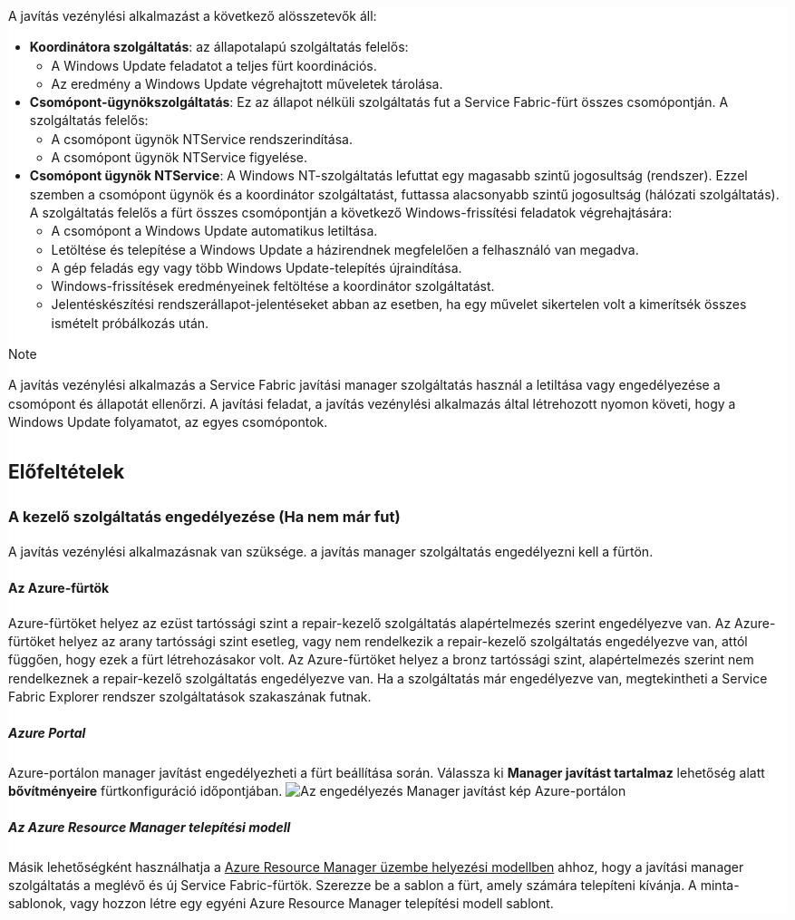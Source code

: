 A javítás vezénylési alkalmazást a következő alösszetevők áll:

- **Koordinátora szolgáltatás**: az állapotalapú szolgáltatás felelős:
    - A Windows Update feladatot a teljes fürt koordinációs.
    - Az eredmény a Windows Update végrehajtott műveletek tárolása.
- **Csomópont-ügynökszolgáltatás**: Ez az állapot nélküli szolgáltatás fut a Service Fabric-fürt összes csomópontján. A szolgáltatás felelős:
    - A csomópont ügynök NTService rendszerindítása.
    - A csomópont ügynök NTService figyelése.
- **Csomópont ügynök NTService**: A Windows NT-szolgáltatás lefuttat egy magasabb szintű jogosultság (rendszer). Ezzel szemben a csomópont ügynök és a koordinátor szolgáltatást, futtassa alacsonyabb szintű jogosultság (hálózati szolgáltatás). A szolgáltatás felelős a fürt összes csomópontján a következő Windows-frissítési feladatok végrehajtására:
    - A csomópont a Windows Update automatikus letiltása.
    - Letöltése és telepítése a Windows Update a házirendnek megfelelően a felhasználó van megadva.
    - A gép feladás egy vagy több Windows Update-telepítés újraindítása.
    - Windows-frissítések eredményeinek feltöltése a koordinátor szolgáltatást.
    - Jelentéskészítési rendszerállapot-jelentéseket abban az esetben, ha egy művelet sikertelen volt a kimerítsék összes ismételt próbálkozás után.

> [!NOTE]
> A javítás vezénylési alkalmazás a Service Fabric javítási manager szolgáltatás használ a letiltása vagy engedélyezése a csomópont és állapotát ellenőrzi. A javítási feladat, a javítás vezénylési alkalmazás által létrehozott nyomon követi, hogy a Windows Update folyamatot, az egyes csomópontok.

## <a name="prerequisites"></a>Előfeltételek

### <a name="enable-the-repair-manager-service-if-its-not-running-already"></a>A kezelő szolgáltatás engedélyezése (Ha nem már fut)

A javítás vezénylési alkalmazásnak van szüksége. a javítás manager szolgáltatás engedélyezni kell a fürtön.

#### <a name="azure-clusters"></a>Az Azure-fürtök

Azure-fürtöket helyez az ezüst tartóssági szint a repair-kezelő szolgáltatás alapértelmezés szerint engedélyezve van. Az Azure-fürtöket helyez az arany tartóssági szint esetleg, vagy nem rendelkezik a repair-kezelő szolgáltatás engedélyezve van, attól függően, hogy ezek a fürt létrehozásakor volt. Az Azure-fürtöket helyez a bronz tartóssági szint, alapértelmezés szerint nem rendelkeznek a repair-kezelő szolgáltatás engedélyezve van. Ha a szolgáltatás már engedélyezve van, megtekintheti a Service Fabric Explorer rendszer szolgáltatások szakaszának futnak.

##### <a name="azure-portal"></a>Azure Portal
Azure-portálon manager javítást engedélyezheti a fürt beállítása során. Válassza ki **Manager javítást tartalmaz** lehetőség alatt **bővítményeire** fürtkonfiguráció időpontjában.
![Az engedélyezés Manager javítást kép Azure-portálon](media/service-fabric-patch-orchestration-application/EnableRepairManager.png)

##### <a name="azure-resource-manager-deployment-model"></a>Az Azure Resource Manager telepítési modell
Másik lehetőségként használhatja a [Azure Resource Manager üzembe helyezési modellben](https://docs.microsoft.com/azure/service-fabric/service-fabric-cluster-creation-via-arm) ahhoz, hogy a javítási manager szolgáltatás a meglévő és új Service Fabric-fürtök. Szerezze be a sablon a fürt, amely számára telepíteni kívánja. A minta-sablonok, vagy hozzon létre egy egyéni Azure Resource Manager telepítési modell sablont. 
